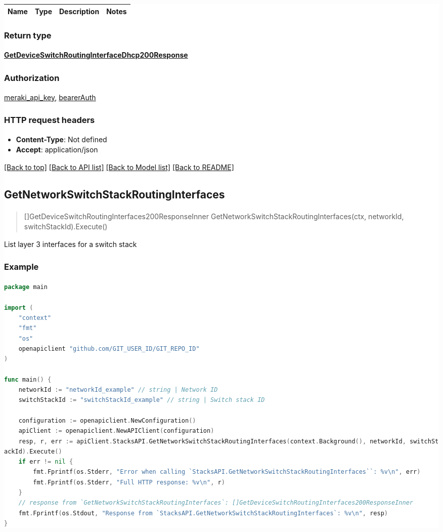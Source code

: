 
Name | Type | Description  | Notes
------------- | ------------- | ------------- | -------------




### Return type

[**GetDeviceSwitchRoutingInterfaceDhcp200Response**](GetDeviceSwitchRoutingInterfaceDhcp200Response.md)

### Authorization

[meraki_api_key](../README.md#meraki_api_key), [bearerAuth](../README.md#bearerAuth)

### HTTP request headers

- **Content-Type**: Not defined
- **Accept**: application/json

[[Back to top]](#) [[Back to API list]](../README.md#documentation-for-api-endpoints)
[[Back to Model list]](../README.md#documentation-for-models)
[[Back to README]](../README.md)


## GetNetworkSwitchStackRoutingInterfaces

> []GetDeviceSwitchRoutingInterfaces200ResponseInner GetNetworkSwitchStackRoutingInterfaces(ctx, networkId, switchStackId).Execute()

List layer 3 interfaces for a switch stack



### Example

```go
package main

import (
	"context"
	"fmt"
	"os"
	openapiclient "github.com/GIT_USER_ID/GIT_REPO_ID"
)

func main() {
	networkId := "networkId_example" // string | Network ID
	switchStackId := "switchStackId_example" // string | Switch stack ID

	configuration := openapiclient.NewConfiguration()
	apiClient := openapiclient.NewAPIClient(configuration)
	resp, r, err := apiClient.StacksAPI.GetNetworkSwitchStackRoutingInterfaces(context.Background(), networkId, switchStackId).Execute()
	if err != nil {
		fmt.Fprintf(os.Stderr, "Error when calling `StacksAPI.GetNetworkSwitchStackRoutingInterfaces``: %v\n", err)
		fmt.Fprintf(os.Stderr, "Full HTTP response: %v\n", r)
	}
	// response from `GetNetworkSwitchStackRoutingInterfaces`: []GetDeviceSwitchRoutingInterfaces200ResponseInner
	fmt.Fprintf(os.Stdout, "Response from `StacksAPI.GetNetworkSwitchStackRoutingInterfaces`: %v\n", resp)
}
```

